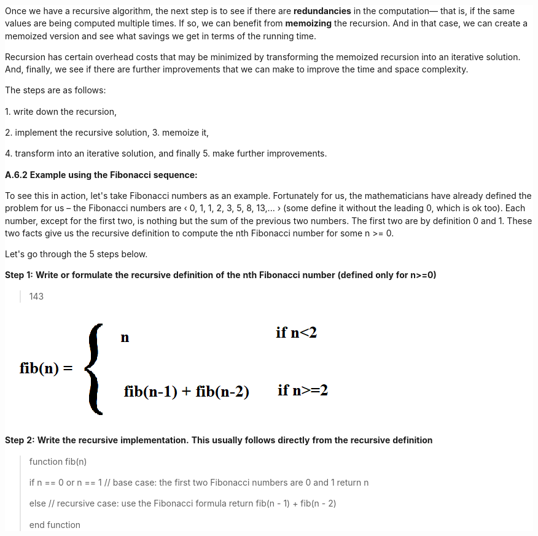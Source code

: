Once we have a recursive algorithm, the next step is to see if there are
**redundancies** in the computation— that is, if the same values are
being computed multiple times. If so, we can benefit from **memoizing**
the recursion. And in that case, we can create a memoized version and
see what savings we get in terms of the running time.

Recursion has certain overhead costs that may be minimized by
transforming the memoized recursion into an iterative solution. And,
finally, we see if there are further improvements that we can make to
improve the time and space complexity.

The steps are as follows:

1\. write down the recursion,

2\. implement the recursive solution, 3. memoize it,

4\. transform into an iterative solution, and finally 5. make further
improvements.

**A.6.2** **Example** **using** **the** **Fibonacci** **sequence:**

To see this in action, let's take Fibonacci numbers as an example.
Fortunately for us, the mathematicians have already defined the problem
for us – the Fibonacci numbers are ‹ 0, 1, 1, 2, 3, 5, 8, 13,... › (some
define it without the leading 0, which is ok too). Each number, except
for the first two, is nothing but the sum of the previous two numbers.
The first two are by definition 0 and 1. These two facts give us the
recursive definition to compute the nth Fibonacci number for some n \>=
0.

Let's go through the 5 steps below.

**Step** **1:** **Write** **or** **formulate** **the** **recursive**
**definition** **of** **the** **nth** **Fibonacci** **number**
**(defined** **only** **for** **n\>=0)**

> 143

<img src="./h5oigbjn.png"
style="width:5.77083in;height:1.88542in" />

**Step** **2:** **Write** **the** **recursive** **implementation.**
**This** **usually** **follows** **directly** **from** **the**
**recursive** **definition**

> function fib(n)
>
> if n == 0 or n == 1 // base case: the first two Fibonacci numbers are
> 0 and 1 return n
>
> else // recursive case: use the Fibonacci formula return fib(n - 1) +
> fib(n - 2)
>
> end function

